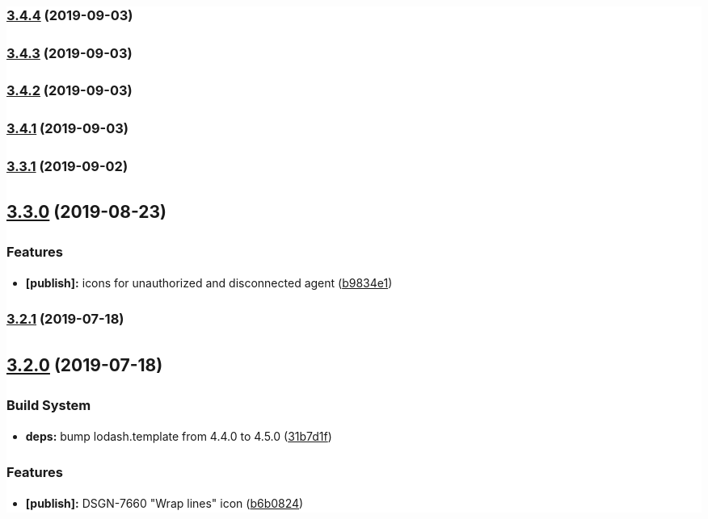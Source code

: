 

### [3.4.4](https://github.com/JetBrains/icons/compare/v3.4.3...v3.4.4) (2019-09-03)



### [3.4.3](https://github.com/JetBrains/icons/compare/v3.4.2...v3.4.3) (2019-09-03)



### [3.4.2](https://github.com/JetBrains/icons/compare/v3.4.1...v3.4.2) (2019-09-03)



### [3.4.1](https://github.com/JetBrains/icons/compare/v3.3.1...v3.4.1) (2019-09-03)



### [3.3.1](https://github.com/JetBrains/icons/compare/v3.3.0...v3.3.1) (2019-09-02)



## [3.3.0](https://github.com/JetBrains/icons/compare/v3.2.1...v3.3.0) (2019-08-23)


### Features

* **[publish]:** icons for unauthorized and disconnected agent ([b9834e1](https://github.com/JetBrains/icons/commit/b9834e1))



### [3.2.1](https://github.com/JetBrains/icons/compare/v3.2.0...v3.2.1) (2019-07-18)



## [3.2.0](https://github.com/JetBrains/icons/compare/v3.1.3...v3.2.0) (2019-07-18)


### Build System

* **deps:** bump lodash.template from 4.4.0 to 4.5.0 ([31b7d1f](https://github.com/JetBrains/icons/commit/31b7d1f))


### Features

* **[publish]:** DSGN-7660 "Wrap lines" icon ([b6b0824](https://github.com/JetBrains/icons/commit/b6b0824))
